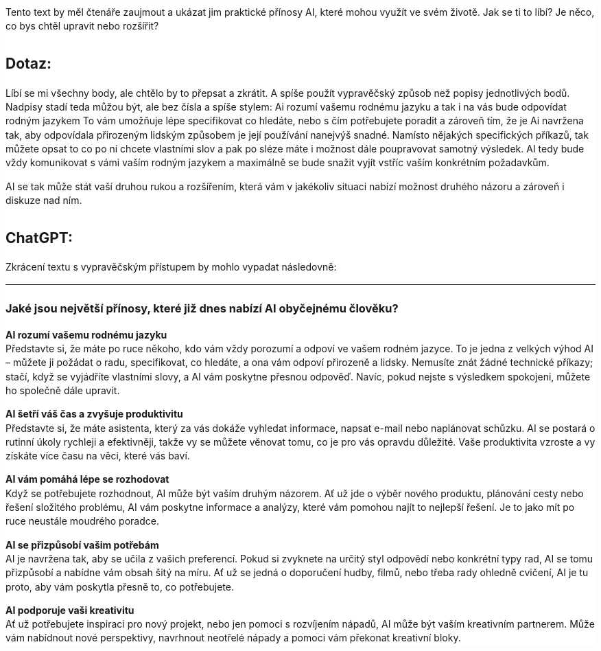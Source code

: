 Tento text by měl čtenáře zaujmout a ukázat jim praktické přínosy AI, které mohou využít ve svém životě. Jak se ti to líbí? Je něco, co bys chtěl upravit nebo rozšířit?

## Dotaz:

Líbí se mi všechny body, ale chtělo by to přepsat a zkrátit. A spíše použít vypravěčský způsob než popisy jednotlivých bodů. Nadpisy stadí teda můžou být, ale bez čísla a spíše stylem: 
Ai rozumí vašemu rodnému jazyku a tak i na vás bude odpovídat rodným jazykem
To vám umožňuje lépe specifikovat co hledáte, nebo s čím potřebujete poradit a zároveň tím, že je Ai navržena tak, aby odpovídala přirozeným lidským způsobem je její používání nanejvýš snadné. Namísto nějakých specifických příkazů, tak můžete opsat to co po ní chcete vlastními slov a pak po sléze máte i možnost dále poupravovat samotný výsledek.
AI tedy bude vždy komunikovat s vámi vaším rodným jazykem a maximálně se bude snažit vyjít vstříc vaším konkrétním požadavkům.

AI se tak může stát vaší druhou rukou a rozšířením, která vám v jakékoliv situaci nabízí možnost druhého názoru a zároveň i diskuze nad ním.

## ChatGPT:

Zkrácení textu s vypravěčským přístupem by mohlo vypadat následovně:

---

### Jaké jsou největší přínosy, které již dnes nabízí AI obyčejnému člověku?

**AI rozumí vašemu rodnému jazyku**  
Představte si, že máte po ruce někoho, kdo vám vždy porozumí a odpoví ve vašem rodném jazyce. To je jedna z velkých výhod AI – můžete ji požádat o radu, specifikovat, co hledáte, a ona vám odpoví přirozeně a lidsky. Nemusíte znát žádné technické příkazy; stačí, když se vyjádříte vlastními slovy, a AI vám poskytne přesnou odpověď. Navíc, pokud nejste s výsledkem spokojeni, můžete ho společně dále upravit.

**AI šetří váš čas a zvyšuje produktivitu**  
Představte si, že máte asistenta, který za vás dokáže vyhledat informace, napsat e-mail nebo naplánovat schůzku. AI se postará o rutinní úkoly rychleji a efektivněji, takže vy se můžete věnovat tomu, co je pro vás opravdu důležité. Vaše produktivita vzroste a vy získáte více času na věci, které vás baví.

**AI vám pomáhá lépe se rozhodovat**  
Když se potřebujete rozhodnout, AI může být vaším druhým názorem. Ať už jde o výběr nového produktu, plánování cesty nebo řešení složitého problému, AI vám poskytne informace a analýzy, které vám pomohou najít to nejlepší řešení. Je to jako mít po ruce neustále moudrého poradce.

**AI se přizpůsobí vašim potřebám**  
AI je navržena tak, aby se učila z vašich preferencí. Pokud si zvyknete na určitý styl odpovědí nebo konkrétní typy rad, AI se tomu přizpůsobí a nabídne vám obsah šitý na míru. Ať už se jedná o doporučení hudby, filmů, nebo třeba rady ohledně cvičení, AI je tu proto, aby vám poskytla přesně to, co potřebujete.

**AI podporuje vaši kreativitu**  
Ať už potřebujete inspiraci pro nový projekt, nebo jen pomoci s rozvíjením nápadů, AI může být vaším kreativním partnerem. Může vám nabídnout nové perspektivy, navrhnout neotřelé nápady a pomoci vám překonat kreativní bloky.
